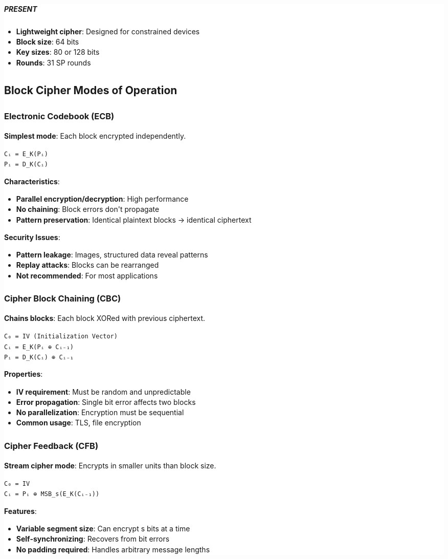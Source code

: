 ##### PRESENT
- **Lightweight cipher**: Designed for constrained devices
- **Block size**: 64 bits
- **Key sizes**: 80 or 128 bits
- **Rounds**: 31 SP rounds

## Block Cipher Modes of Operation

### Electronic Codebook (ECB)
**Simplest mode**: Each block encrypted independently.

```
Cᵢ = E_K(Pᵢ)
Pᵢ = D_K(Cᵢ)
```

**Characteristics**:
- **Parallel encryption/decryption**: High performance
- **No chaining**: Block errors don't propagate
- **Pattern preservation**: Identical plaintext blocks → identical ciphertext

**Security Issues**:
- **Pattern leakage**: Images, structured data reveal patterns
- **Replay attacks**: Blocks can be rearranged
- **Not recommended**: For most applications

### Cipher Block Chaining (CBC)
**Chains blocks**: Each block XORed with previous ciphertext.

```
C₀ = IV (Initialization Vector)
Cᵢ = E_K(Pᵢ ⊕ Cᵢ₋₁)
Pᵢ = D_K(Cᵢ) ⊕ Cᵢ₋₁
```

**Properties**:
- **IV requirement**: Must be random and unpredictable
- **Error propagation**: Single bit error affects two blocks
- **No parallelization**: Encryption must be sequential
- **Common usage**: TLS, file encryption

### Cipher Feedback (CFB)
**Stream cipher mode**: Encrypts in smaller units than block size.

```
C₀ = IV
Cᵢ = Pᵢ ⊕ MSB_s(E_K(Cᵢ₋₁))
```

**Features**:
- **Variable segment size**: Can encrypt s bits at a time
- **Self-synchronizing**: Recovers from bit errors
- **No padding required**: Handles arbitrary message lengths
